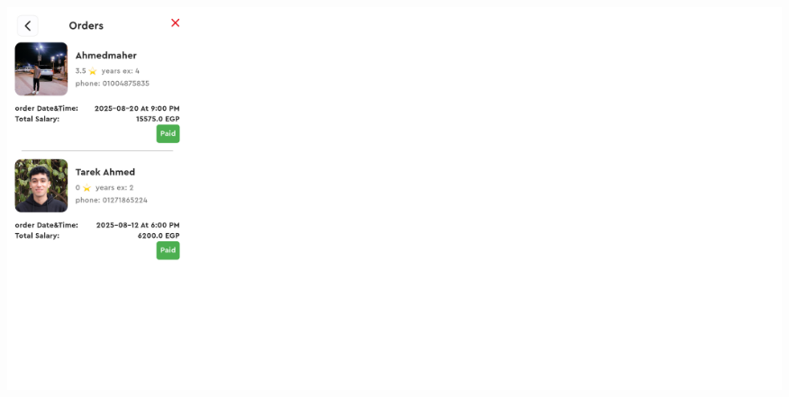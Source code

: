   <img src="https://raw.githubusercontent.com/Tarek3222/Translatify/refs/heads/main/assets/app_images/payment_and_orders_and_fav/Screenshot_20250807_174236.png" width="200" alt="Orders">